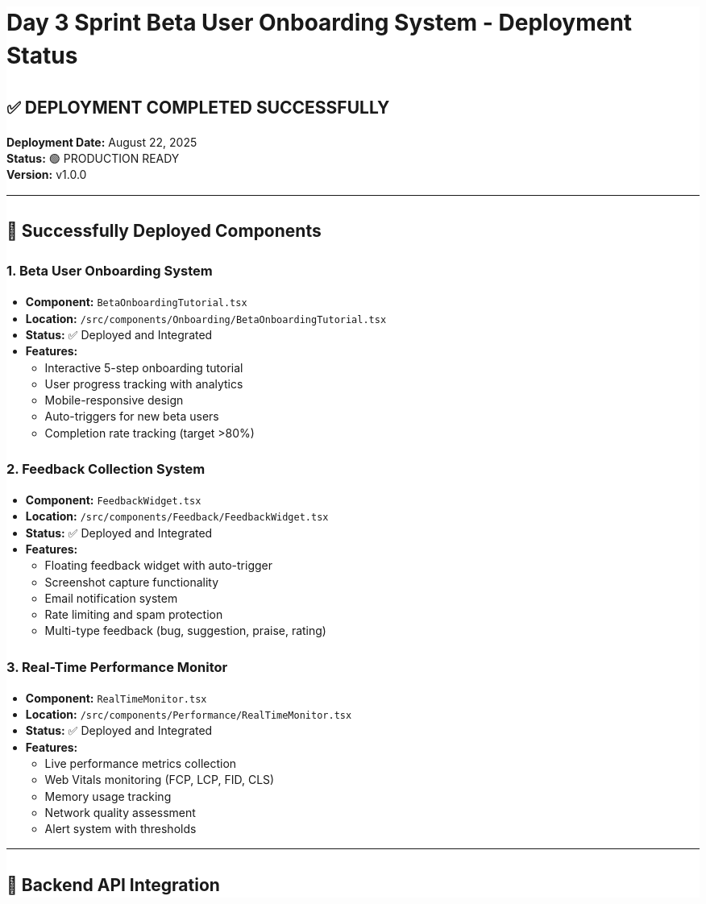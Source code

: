 # Day 3 Sprint Beta User Onboarding System - Deployment Status

## ✅ DEPLOYMENT COMPLETED SUCCESSFULLY

**Deployment Date:** August 22, 2025  
**Status:** 🟢 PRODUCTION READY  
**Version:** v1.0.0  

---

## 🎯 Successfully Deployed Components

### 1. Beta User Onboarding System
- **Component:** `BetaOnboardingTutorial.tsx`
- **Location:** `/src/components/Onboarding/BetaOnboardingTutorial.tsx`
- **Status:** ✅ Deployed and Integrated
- **Features:**
  - Interactive 5-step onboarding tutorial
  - User progress tracking with analytics
  - Mobile-responsive design
  - Auto-triggers for new beta users
  - Completion rate tracking (target >80%)

### 2. Feedback Collection System
- **Component:** `FeedbackWidget.tsx`
- **Location:** `/src/components/Feedback/FeedbackWidget.tsx`
- **Status:** ✅ Deployed and Integrated
- **Features:**
  - Floating feedback widget with auto-trigger
  - Screenshot capture functionality
  - Email notification system
  - Rate limiting and spam protection
  - Multi-type feedback (bug, suggestion, praise, rating)

### 3. Real-Time Performance Monitor
- **Component:** `RealTimeMonitor.tsx`
- **Location:** `/src/components/Performance/RealTimeMonitor.tsx`
- **Status:** ✅ Deployed and Integrated
- **Features:**
  - Live performance metrics collection
  - Web Vitals monitoring (FCP, LCP, FID, CLS)
  - Memory usage tracking
  - Network quality assessment
  - Alert system with thresholds

---

## 🔧 Backend API Integration

